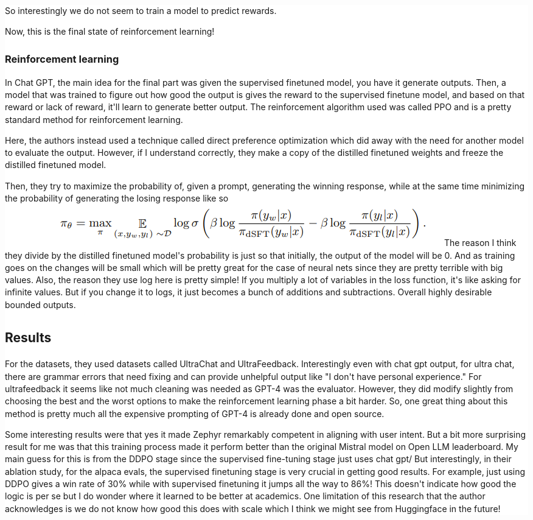So interestingly we do not seem to train a model to predict rewards.

Now, this is the final state of reinforcement learning!

### Reinforcement learning
In Chat GPT, the main idea for the final part was given the supervised finetuned model, you have it generate outputs. Then, a model that was trained to figure out how good the output is gives the reward to the supervised finetune model, and based on that reward or lack of reward, it'll learn to generate better output. The reinforcement algorithm used was called PPO and is a pretty standard method for reinforcement learning.

Here, the authors instead used a technique called direct preference optimization which did away with the need for another model to evaluate the output. However, if I understand correctly, they make a copy of the distilled finetuned weights and freeze the distilled finetuned model.

Then, they try to maximize the probability of, given a prompt, generating the winning response, while at the same time minimizing the probability of generating the losing response like so
![ddpo objective](image-3.png)
The reason I think they divide by the distilled finetuned model's probability is just so that initially, the output of the model will be 0. And as training goes on the changes will be small which will be pretty great for the case of neural nets since they are pretty terrible with big values.
Also, the reason they use log here is pretty simple! If you multiply a lot of variables in the loss function, it's like asking for infinite values. But if you change it to logs, it just becomes a bunch of additions and subtractions. Overall highly desirable bounded outputs.

## Results

For the datasets, they used datasets called UltraChat and UltraFeedback. Interestingly even with chat gpt output, for ultra chat, there are grammar errors that need fixing and can provide unhelpful output like "I don't have personal experience."
For ultrafeedback it seems like not much cleaning was needed as GPT-4 was the evaluator. However, they did modify slightly from choosing the best and the worst options to make the reinforcement learning phase a bit harder.
So, one great thing about this method is pretty much all the expensive prompting of GPT-4 is already done and open source.

Some interesting results were that yes it made Zephyr remarkably competent in aligning with user intent. But a bit more surprising result for me was that this training process made it perform better than the original Mistral model on Open LLM leaderboard. My main guess for this is from the DDPO stage since the supervised fine-tuning stage just uses chat gpt/ But interestingly, in their ablation study, for the alpaca evals, the supervised finetuning stage is very crucial in getting good results. For example, just using DDPO gives a win rate of 30% while with supervised finetuning it jumps all the way to 86%!
This doesn't indicate how good the logic is per se but I do wonder where it learned to be better at academics.
One limitation of this research that the author acknowledges is we do not know how good this does with scale which I think we might see from Huggingface in the future!